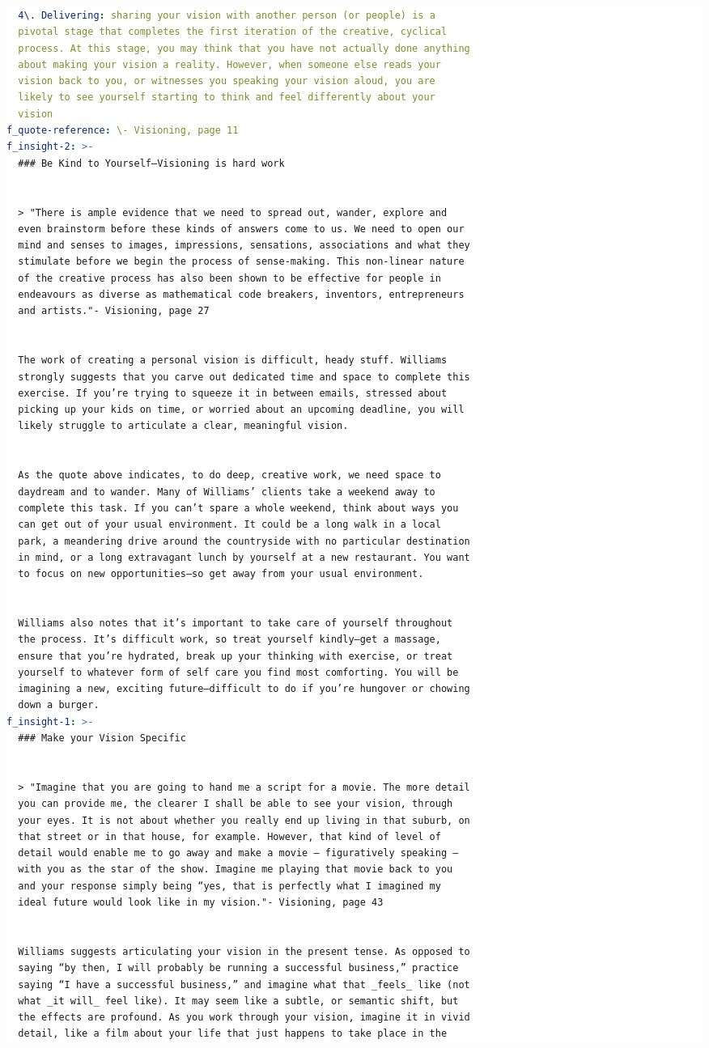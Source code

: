 ```yaml
  4\. Delivering: sharing your vision with another person (or people) is a
  pivotal stage that completes the first iteration of the creative, cyclical
  process. At this stage, you may think that you have not actually done anything
  about making your vision a reality. However, when someone else reads your
  vision back to you, or witnesses you speaking your vision aloud, you are
  likely to see yourself starting to think and feel differently about your
  vision
f_quote-reference: \- Visioning, page 11
f_insight-2: >-
  ### Be Kind to Yourself—Visioning is hard work


  > "There is ample evidence that we need to spread out, wander, explore and
  even brainstorm before these kinds of answers come to us. We need to open our
  mind and senses to images, impressions, sensations, associations and what they
  stimulate before we begin the process of sense-making. This non-linear nature
  of the creative process has also been shown to be effective for people in
  endeavours as diverse as mathematical code breakers, inventors, entrepreneurs
  and artists."- Visioning, page 27


  The work of creating a personal vision is difficult, heady stuff. Williams
  strongly suggests that you carve out dedicated time and space to complete this
  exercise. If you’re trying to squeeze it in between emails, stressed about
  picking up your kids on time, or worried about an upcoming deadline, you will
  likely struggle to articulate a clear, meaningful vision.


  As the quote above indicates, to do deep, creative work, we need space to
  daydream and to wander. Many of Williams’ clients take a weekend away to
  complete this task. If you can’t spare a whole weekend, think about ways you
  can get out of your usual environment. It could be a long walk in a local
  park, a meandering drive around the countryside with no particular destination
  in mind, or a long extravagant lunch by yourself at a new restaurant. You want
  to focus on new opportunities—so get away from your usual environment.


  Williams also notes that it’s important to take care of yourself throughout
  the process. It’s difficult work, so treat yourself kindly—get a massage,
  ensure that you’re hydrated, break up your thinking with exercise, or treat
  yourself to whatever form of self care you find most comforting. You will be
  imagining a new, exciting future—difficult to do if you’re hungover or chowing
  down a burger.
f_insight-1: >-
  ### Make your Vision Specific


  > "Imagine that you are going to hand me a script for a movie. The more detail
  you can provide me, the clearer I shall be able to see your vision, through
  your eyes. It is not about whether you really end up living in that suburb, on
  that street or in that house, for example. However, that kind of level of
  detail would enable me to go away and make a movie – figuratively speaking –
  with you as the star of the show. Imagine me playing that movie back to you
  and your response simply being “yes, that is perfectly what I imagined my
  ideal future would look like in my vision."- Visioning, page 43


  Williams suggests articulating your vision in the present tense. As opposed to
  saying “by then, I will probably be running a successful business,” practice
  saying “I have a successful business,” and imagine what that _feels_ like (not
  what _it will_ feel like). It may seem like a subtle, or semantic shift, but
  the effects are profound. As you work through your vision, imagine it in vivid
  detail, like a film about your life that just happens to take place in the
```
